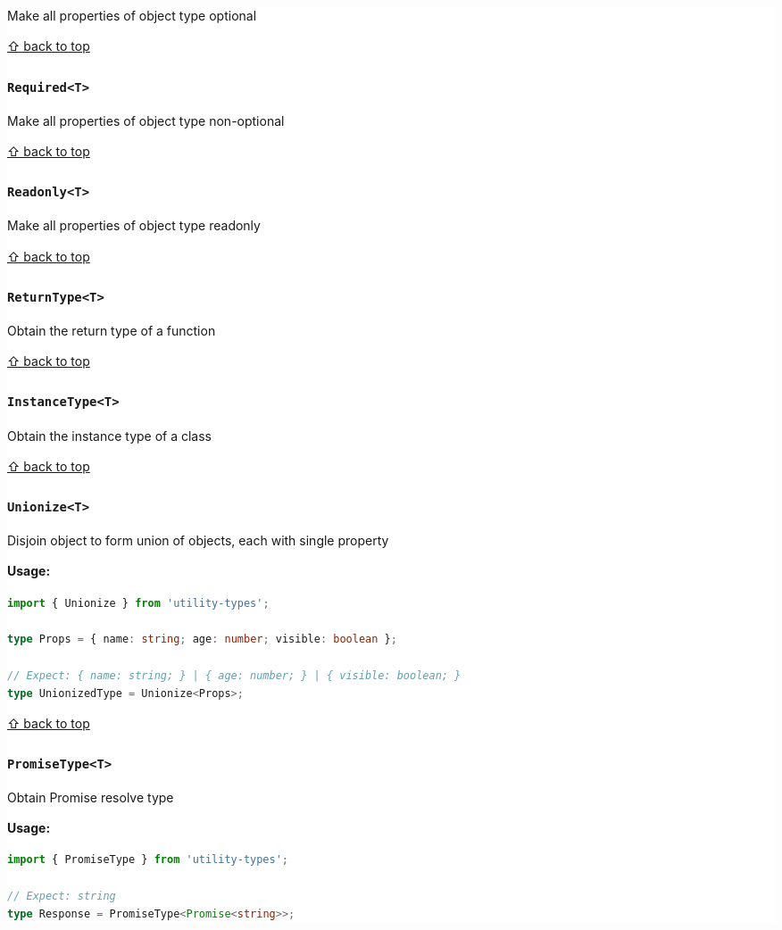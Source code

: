 Make all properties of object type optional

[⇧ back to top](#table-of-contents)

### `Required<T>`

Make all properties of object type non-optional

[⇧ back to top](#table-of-contents)

### `Readonly<T>`

Make all properties of object type readonly

[⇧ back to top](#table-of-contents)

### `ReturnType<T>`

Obtain the return type of a function

[⇧ back to top](#table-of-contents)

### `InstanceType<T>`

Obtain the instance type of a class

[⇧ back to top](#table-of-contents)

### `Unionize<T>`

Disjoin object to form union of objects, each with single property

**Usage:**

```ts
import { Unionize } from 'utility-types';

type Props = { name: string; age: number; visible: boolean };

// Expect: { name: string; } | { age: number; } | { visible: boolean; }
type UnionizedType = Unionize<Props>;
```

[⇧ back to top](#table-of-contents)

### `PromiseType<T>`

Obtain Promise resolve type

**Usage:**

```ts
import { PromiseType } from 'utility-types';

// Expect: string
type Response = PromiseType<Promise<string>>;
```
